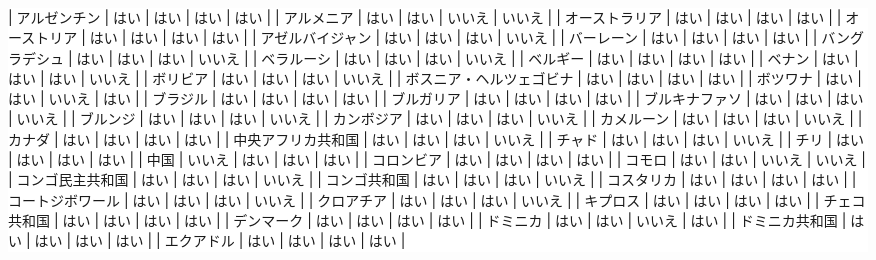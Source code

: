 | アルゼンチン                        | はい               | はい                                      | はい    | はい             |
| アルメニア                          | はい               | はい                                      | いいえ     | いいえ              |
| オーストラリア                        | はい               | はい                                      | はい    | はい             |
| オーストリア                          | はい               | はい                                      | はい    | はい             |
| アゼルバイジャン                       | はい               | はい                                      | はい    | いいえ              |
| バーレーン                          | はい               | はい                                      | はい    | はい             |
| バングラデシュ                       | はい               | はい                                      | はい    | いいえ              |
| ベラルーシ                          | はい               | はい                                      | はい    | いいえ              |
| ベルギー                          | はい               | はい                                      | はい    | はい             |
| ベナン                            | はい               | はい                                      | はい    | いいえ              |
| ボリビア                          | はい               | はい                                      | はい    | いいえ              |
| ボスニア・ヘルツェゴビナ           | はい               | はい                                      | はい    | はい             |
| ボツワナ                         | はい               | はい                                      | いいえ     | はい             |
| ブラジル                           | はい               | はい                                      | はい    | はい             |
| ブルガリア                         | はい               | はい                                      | はい    | はい             |
| ブルキナファソ                     | はい               | はい                                      | はい    | いいえ              |
| ブルンジ                          | はい               | はい                                      | はい    | いいえ              |
| カンボジア                         | はい               | はい                                      | はい    | いいえ              |
| カメルーン                         | はい               | はい                                      | はい    | いいえ              |
| カナダ                           | はい               | はい                                      | はい    | はい             |
| 中央アフリカ共和国         | はい               | はい                                      | はい    | いいえ              |
| チャド                             | はい               | はい                                      | はい    | いいえ              |
| チリ                            | はい               | はい                                      | はい    | はい             |
| 中国                            | いいえ                | はい                                      | はい    | はい             |
| コロンビア                         | はい               | はい                                      | はい    | はい             |
| コモロ                          | はい               | はい                                      | いいえ     | いいえ              |
| コンゴ民主共和国                      | はい               | はい                                      | はい    | いいえ              |
| コンゴ共和国               | はい               | はい                                      | はい    | いいえ              |
| コスタリカ                       | はい               | はい                                      | はい    | はい             |
| コートジボワール                    | はい               | はい                                      | はい    | いいえ              |
| クロアチア                          | はい               | はい                                      | はい    | いいえ              |
| キプロス                           | はい               | はい                                      | はい    | はい             |
| チェコ共和国                   | はい               | はい                                      | はい    | はい             |
| デンマーク                          | はい               | はい                                      | はい    | はい             |
| ドミニカ                         | はい               | はい                                      | いいえ     | はい             |
| ドミニカ共和国               | はい               | はい                                      | はい    | はい             |
| エクアドル                          | はい               | はい                                      | はい    | はい             |